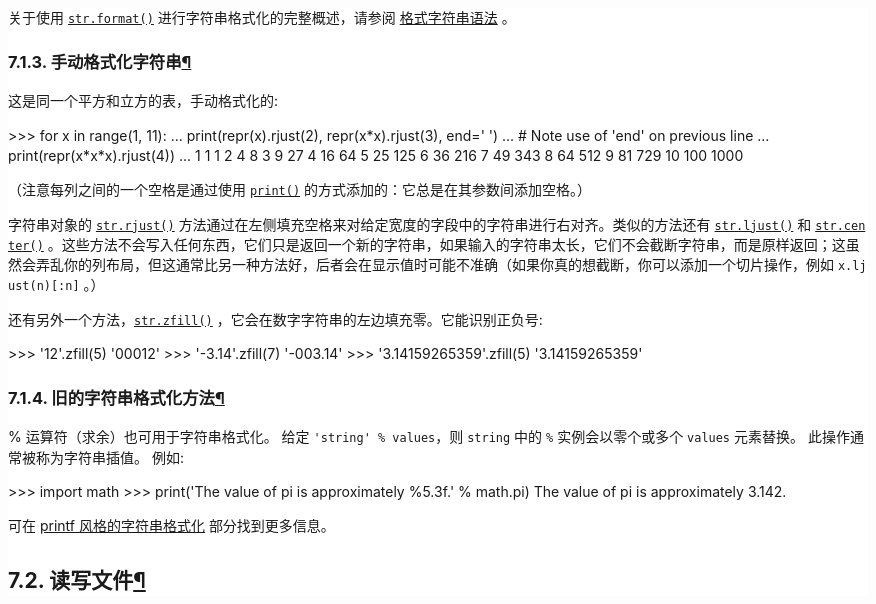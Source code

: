 关于使用 [`str.format()`](https://docs.python.org/zh-cn/3/library/stdtypes.html#str.format "str.format") 进行字符串格式化的完整概述，请参阅 [格式字符串语法](https://docs.python.org/zh-cn/3/library/string.html#formatstrings) 。

### 7.1.3. 手动格式化字符串[¶](#manual-string-formatting "永久链接至标题")

这是同一个平方和立方的表，手动格式化的:

\>>> for x in range(1, 11):
...     print(repr(x).rjust(2), repr(x\*x).rjust(3), end\=' ')
...     \# Note use of 'end' on previous line
...     print(repr(x\*x\*x).rjust(4))
...
 1   1    1
 2   4    8
 3   9   27
 4  16   64
 5  25  125
 6  36  216
 7  49  343
 8  64  512
 9  81  729
10 100 1000

（注意每列之间的一个空格是通过使用 [`print()`](https://docs.python.org/zh-cn/3/library/functions.html#print "print") 的方式添加的：它总是在其参数间添加空格。）

字符串对象的 [`str.rjust()`](https://docs.python.org/zh-cn/3/library/stdtypes.html#str.rjust "str.rjust") 方法通过在左侧填充空格来对给定宽度的字段中的字符串进行右对齐。类似的方法还有 [`str.ljust()`](https://docs.python.org/zh-cn/3/library/stdtypes.html#str.ljust "str.ljust") 和 [`str.center()`](https://docs.python.org/zh-cn/3/library/stdtypes.html#str.center "str.center") 。这些方法不会写入任何东西，它们只是返回一个新的字符串，如果输入的字符串太长，它们不会截断字符串，而是原样返回；这虽然会弄乱你的列布局，但这通常比另一种方法好，后者会在显示值时可能不准确（如果你真的想截断，你可以添加一个切片操作，例如 `x.ljust(n)[:n]` 。）

还有另外一个方法，[`str.zfill()`](https://docs.python.org/zh-cn/3/library/stdtypes.html#str.zfill "str.zfill") ，它会在数字字符串的左边填充零。它能识别正负号:

\>>> '12'.zfill(5)
'00012'
\>>> '-3.14'.zfill(7)
'-003.14'
\>>> '3.14159265359'.zfill(5)
'3.14159265359'

### 7.1.4. 旧的字符串格式化方法[¶](#old-string-formatting "永久链接至标题")

% 运算符（求余）也可用于字符串格式化。 给定 `'string' % values`，则 `string` 中的 `%` 实例会以零个或多个 `values` 元素替换。 此操作通常被称为字符串插值。 例如:

\>>> import math
\>>> print('The value of pi is approximately %5.3f.' % math.pi)
The value of pi is approximately 3.142.

可在 [printf 风格的字符串格式化](https://docs.python.org/zh-cn/3/library/stdtypes.html#old-string-formatting) 部分找到更多信息。

## 7.2. 读写文件[¶](#reading-and-writing-files "永久链接至标题")
